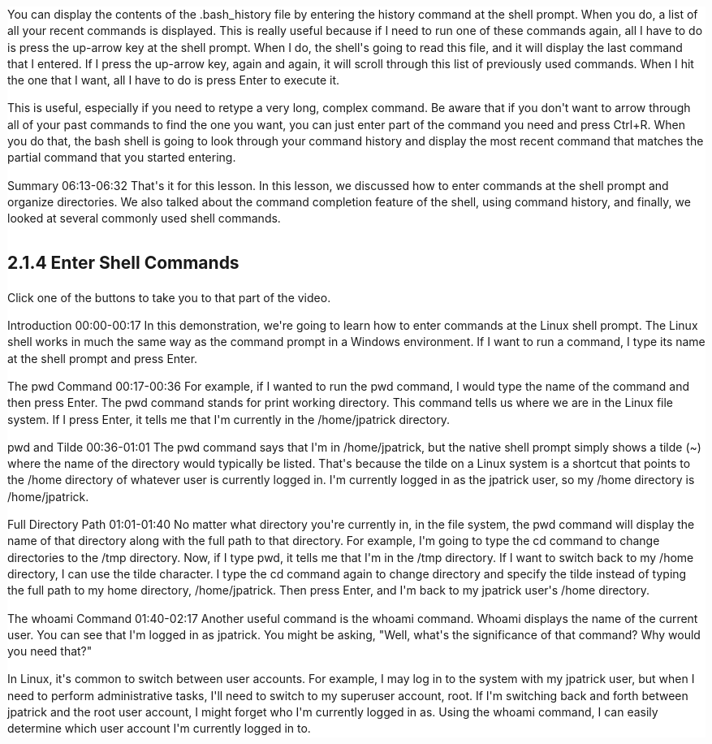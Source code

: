You can display the contents of the .bash_history file by entering the history command at the shell prompt. When you do, a list of all your recent commands is displayed. This is really useful because if I need to run one of these commands again, all I have to do is press the up-arrow key at the shell prompt. When I do, the shell's going to read this file, and it will display the last command that I entered. If I press the up-arrow key, again and again, it will scroll through this list of previously used commands. When I hit the one that I want, all I have to do is press Enter to execute it.

This is useful, especially if you need to retype a very long, complex command. Be aware that if you don't want to arrow through all of your past commands to find the one you want, you can just enter part of the command you need and press Ctrl+R. When you do that, the bash shell is going to look through your command history and display the most recent command that matches the partial command that you started entering.

Summary 06:13-06:32
That's it for this lesson. In this lesson, we discussed how to enter commands at the shell prompt and organize directories. We also talked about the command completion feature of the shell, using command history, and finally, we looked at several commonly used shell commands.

## 2.1.4 Enter Shell Commands

Click one of the buttons to take you to that part of the video.

Introduction 00:00-00:17
In this demonstration, we're going to learn how to enter commands at the Linux shell prompt. The Linux shell works in much the same way as the command prompt in a Windows environment. If I want to run a command, I type its name at the shell prompt and press Enter.

The pwd Command 00:17-00:36
For example, if I wanted to run the pwd command, I would type the name of the command and then press Enter. The pwd command stands for print working directory. This command tells us where we are in the Linux file system. If I press Enter, it tells me that I'm currently in the /home/jpatrick directory.

pwd and Tilde 00:36-01:01
The pwd command says that I'm in /home/jpatrick, but the native shell prompt simply shows a tilde (~) where the name of the directory would typically be listed. That's because the tilde on a Linux system is a shortcut that points to the /home directory of whatever user is currently logged in. I'm currently logged in as the jpatrick user, so my /home directory is /home/jpatrick.

Full Directory Path 01:01-01:40
No matter what directory you're currently in, in the file system, the pwd command will display the name of that directory along with the full path to that directory. For example, I'm going to type the cd command to change directories to the /tmp directory. Now, if I type pwd, it tells me that I'm in the /tmp directory. If I want to switch back to my /home directory, I can use the tilde character. I type the cd command again to change directory and specify the tilde instead of typing the full path to my home directory, /home/jpatrick. Then press Enter, and I'm back to my jpatrick user's /home directory.

The whoami Command 01:40-02:17
Another useful command is the whoami command. Whoami displays the name of the current user. You can see that I'm logged in as jpatrick. You might be asking, "Well, what's the significance of that command? Why would you need that?"

In Linux, it's common to switch between user accounts. For example, I may log in to the system with my jpatrick user, but when I need to perform administrative tasks, I'll need to switch to my superuser account, root. If I'm switching back and forth between jpatrick and the root user account, I might forget who I'm currently logged in as. Using the whoami command, I can easily determine which user account I'm currently logged in to.
